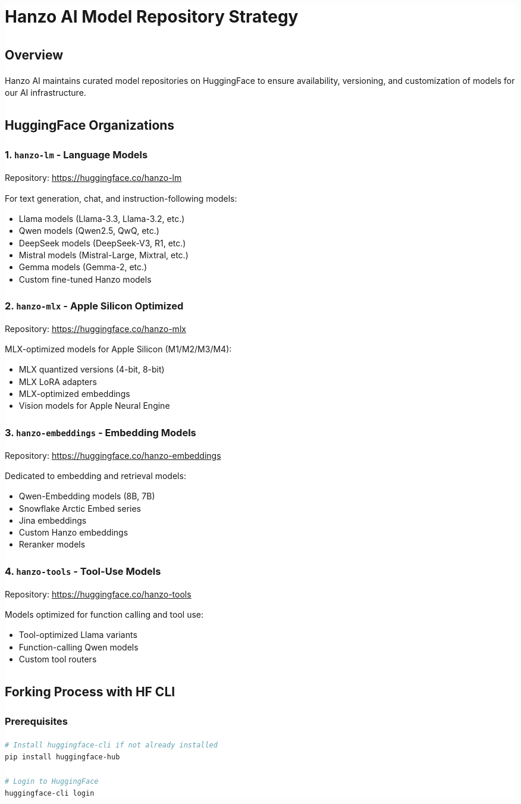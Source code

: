 # Hanzo AI Model Repository Strategy

## Overview
Hanzo AI maintains curated model repositories on HuggingFace to ensure availability, versioning, and customization of models for our AI infrastructure.

## HuggingFace Organizations

### 1. `hanzo-lm` - Language Models
Repository: https://huggingface.co/hanzo-lm

For text generation, chat, and instruction-following models:
- Llama models (Llama-3.3, Llama-3.2, etc.)
- Qwen models (Qwen2.5, QwQ, etc.)
- DeepSeek models (DeepSeek-V3, R1, etc.)
- Mistral models (Mistral-Large, Mixtral, etc.)
- Gemma models (Gemma-2, etc.)
- Custom fine-tuned Hanzo models

### 2. `hanzo-mlx` - Apple Silicon Optimized
Repository: https://huggingface.co/hanzo-mlx

MLX-optimized models for Apple Silicon (M1/M2/M3/M4):
- MLX quantized versions (4-bit, 8-bit)
- MLX LoRA adapters
- MLX-optimized embeddings
- Vision models for Apple Neural Engine

### 3. `hanzo-embeddings` - Embedding Models
Repository: https://huggingface.co/hanzo-embeddings

Dedicated to embedding and retrieval models:
- Qwen-Embedding models (8B, 7B)
- Snowflake Arctic Embed series
- Jina embeddings
- Custom Hanzo embeddings
- Reranker models

### 4. `hanzo-tools` - Tool-Use Models
Repository: https://huggingface.co/hanzo-tools

Models optimized for function calling and tool use:
- Tool-optimized Llama variants
- Function-calling Qwen models
- Custom tool routers

## Forking Process with HF CLI

### Prerequisites
```bash
# Install huggingface-cli if not already installed
pip install huggingface-hub

# Login to HuggingFace
huggingface-cli login
```
